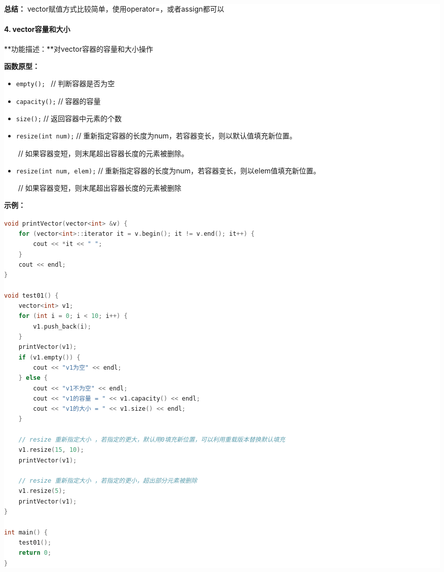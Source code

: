 

**总结：** vector赋值方式比较简单，使用operator=，或者assign都可以





#### 4. vector容量和大小

**功能描述：**对vector容器的容量和大小操作



**函数原型：**

* `empty(); `                            // 判断容器是否为空

* `capacity();`                      // 容器的容量

* `size();`                              // 返回容器中元素的个数

* `resize(int num);`           // 重新指定容器的长度为num，若容器变长，则以默认值填充新位置。

  ​					           // 如果容器变短，则末尾超出容器长度的元素被删除。

* `resize(int num, elem);`  // 重新指定容器的长度为num，若容器变长，则以elem值填充新位置。

  ​				              // 如果容器变短，则末尾超出容器长度的元素被删除




**示例：**


```C++
void printVector(vector<int> &v) {
    for (vector<int>::iterator it = v.begin(); it != v.end(); it++) {
        cout << *it << " ";
    }
    cout << endl;
}

void test01() {
    vector<int> v1;
    for (int i = 0; i < 10; i++) {
        v1.push_back(i);
    }
    printVector(v1);
    if (v1.empty()) {
        cout << "v1为空" << endl;
    } else {
        cout << "v1不为空" << endl;
        cout << "v1的容量 = " << v1.capacity() << endl;
        cout << "v1的大小 = " << v1.size() << endl;
    }

    // resize 重新指定大小 ，若指定的更大，默认用0填充新位置，可以利用重载版本替换默认填充
    v1.resize(15, 10);
    printVector(v1);

    // resize 重新指定大小 ，若指定的更小，超出部分元素被删除
    v1.resize(5);
    printVector(v1);
}

int main() {
    test01();
    return 0;
}
```
